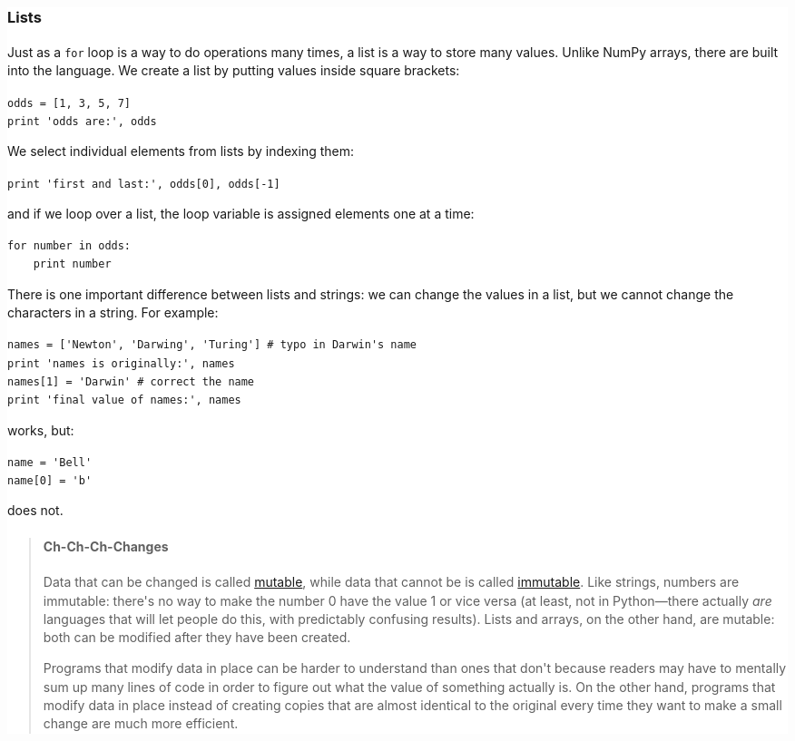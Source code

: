 ### Lists


Just as a `for` loop is a way to do operations many times,
a list is a way to store many values.
Unlike NumPy arrays,
there are built into the language.
We create a list by putting values inside square brackets:


<pre class="in"><code>odds = [1, 3, 5, 7]
print &#39;odds are:&#39;, odds</code></pre>


We select individual elements from lists by indexing them:


<pre class="in"><code>print &#39;first and last:&#39;, odds[0], odds[-1]</code></pre>


and if we loop over a list,
the loop variable is assigned elements one at a time:


<pre class="in"><code>for number in odds:
    print number</code></pre>


There is one important difference between lists and strings:
we can change the values in a list,
but we cannot change the characters in a string.
For example:


<pre class="in"><code>names = [&#39;Newton&#39;, &#39;Darwing&#39;, &#39;Turing&#39;] # typo in Darwin&#39;s name
print &#39;names is originally:&#39;, names
names[1] = &#39;Darwin&#39; # correct the name
print &#39;final value of names:&#39;, names</code></pre>


works, but:


<pre class="in"><code>name = &#39;Bell&#39;
name[0] = &#39;b&#39;</code></pre>


does not.

> #### Ch-Ch-Ch-Changes
>
> Data that can be changed is called [mutable](../../gloss.html#mutable),
> while data that cannot be is called [immutable](../../gloss.html#immutable).
> Like strings,
> numbers are immutable:
> there's no way to make the number 0 have the value 1 or vice versa
> (at least, not in Python&mdash;there actually *are* languages that will let people do this,
> with predictably confusing results).
> Lists and arrays,
> on the other hand,
> are mutable:
> both can be modified after they have been created.
>
> Programs that modify data in place can be harder to understand than ones that don't
> because readers may have to mentally sum up many lines of code
> in order to figure out what the value of something actually is.
> On the other hand,
> programs that modify data in place instead of creating copies that are almost identical to the original
> every time they want to make a small change
> are much more efficient.
